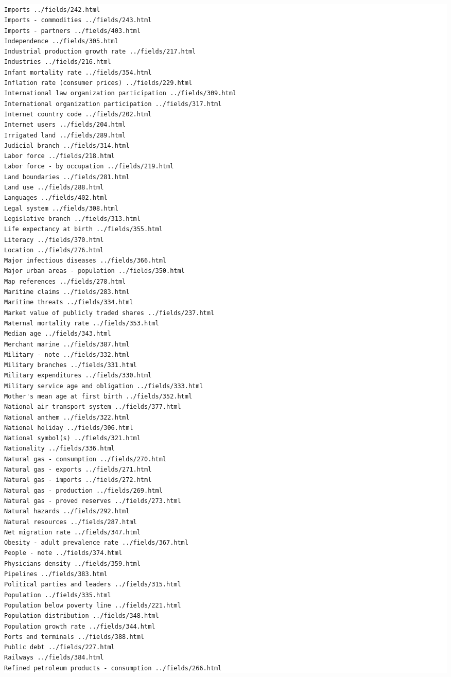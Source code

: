     Imports ../fields/242.html
    Imports - commodities ../fields/243.html
    Imports - partners ../fields/403.html
    Independence ../fields/305.html
    Industrial production growth rate ../fields/217.html
    Industries ../fields/216.html
    Infant mortality rate ../fields/354.html
    Inflation rate (consumer prices) ../fields/229.html
    International law organization participation ../fields/309.html
    International organization participation ../fields/317.html
    Internet country code ../fields/202.html
    Internet users ../fields/204.html
    Irrigated land ../fields/289.html
    Judicial branch ../fields/314.html
    Labor force ../fields/218.html
    Labor force - by occupation ../fields/219.html
    Land boundaries ../fields/281.html
    Land use ../fields/288.html
    Languages ../fields/402.html
    Legal system ../fields/308.html
    Legislative branch ../fields/313.html
    Life expectancy at birth ../fields/355.html
    Literacy ../fields/370.html
    Location ../fields/276.html
    Major infectious diseases ../fields/366.html
    Major urban areas - population ../fields/350.html
    Map references ../fields/278.html
    Maritime claims ../fields/283.html
    Maritime threats ../fields/334.html
    Market value of publicly traded shares ../fields/237.html
    Maternal mortality rate ../fields/353.html
    Median age ../fields/343.html
    Merchant marine ../fields/387.html
    Military - note ../fields/332.html
    Military branches ../fields/331.html
    Military expenditures ../fields/330.html
    Military service age and obligation ../fields/333.html
    Mother's mean age at first birth ../fields/352.html
    National air transport system ../fields/377.html
    National anthem ../fields/322.html
    National holiday ../fields/306.html
    National symbol(s) ../fields/321.html
    Nationality ../fields/336.html
    Natural gas - consumption ../fields/270.html
    Natural gas - exports ../fields/271.html
    Natural gas - imports ../fields/272.html
    Natural gas - production ../fields/269.html
    Natural gas - proved reserves ../fields/273.html
    Natural hazards ../fields/292.html
    Natural resources ../fields/287.html
    Net migration rate ../fields/347.html
    Obesity - adult prevalence rate ../fields/367.html
    People - note ../fields/374.html
    Physicians density ../fields/359.html
    Pipelines ../fields/383.html
    Political parties and leaders ../fields/315.html
    Population ../fields/335.html
    Population below poverty line ../fields/221.html
    Population distribution ../fields/348.html
    Population growth rate ../fields/344.html
    Ports and terminals ../fields/388.html
    Public debt ../fields/227.html
    Railways ../fields/384.html
    Refined petroleum products - consumption ../fields/266.html